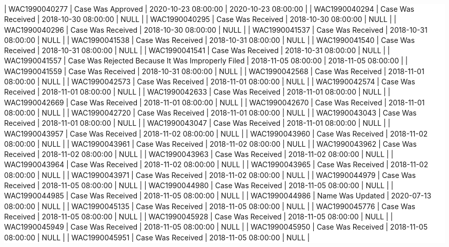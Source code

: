 | WAC1990040277 | Case Was Approved | 2020-10-23 08:00:00 | 2020-10-23 08:00:00 |
| WAC1990040294 | Case Was Received | 2018-10-30 08:00:00 | NULL |
| WAC1990040295 | Case Was Received | 2018-10-30 08:00:00 | NULL |
| WAC1990040296 | Case Was Received | 2018-10-30 08:00:00 | NULL |
| WAC1990041537 | Case Was Received | 2018-10-31 08:00:00 | NULL |
| WAC1990041538 | Case Was Received | 2018-10-31 08:00:00 | NULL |
| WAC1990041540 | Case Was Received | 2018-10-31 08:00:00 | NULL |
| WAC1990041541 | Case Was Received | 2018-10-31 08:00:00 | NULL |
| WAC1990041557 | Case Was Rejected Because It Was Improperly Filed | 2018-11-05 08:00:00 | 2018-11-05 08:00:00 |
| WAC1990041559 | Case Was Received | 2018-10-31 08:00:00 | NULL |
| WAC1990042568 | Case Was Received | 2018-11-01 08:00:00 | NULL |
| WAC1990042573 | Case Was Received | 2018-11-01 08:00:00 | NULL |
| WAC1990042574 | Case Was Received | 2018-11-01 08:00:00 | NULL |
| WAC1990042633 | Case Was Received | 2018-11-01 08:00:00 | NULL |
| WAC1990042669 | Case Was Received | 2018-11-01 08:00:00 | NULL |
| WAC1990042670 | Case Was Received | 2018-11-01 08:00:00 | NULL |
| WAC1990042720 | Case Was Received | 2018-11-01 08:00:00 | NULL |
| WAC1990043043 | Case Was Received | 2018-11-01 08:00:00 | NULL |
| WAC1990043047 | Case Was Received | 2018-11-01 08:00:00 | NULL |
| WAC1990043957 | Case Was Received | 2018-11-02 08:00:00 | NULL |
| WAC1990043960 | Case Was Received | 2018-11-02 08:00:00 | NULL |
| WAC1990043961 | Case Was Received | 2018-11-02 08:00:00 | NULL |
| WAC1990043962 | Case Was Received | 2018-11-02 08:00:00 | NULL |
| WAC1990043963 | Case Was Received | 2018-11-02 08:00:00 | NULL |
| WAC1990043964 | Case Was Received | 2018-11-02 08:00:00 | NULL |
| WAC1990043965 | Case Was Received | 2018-11-02 08:00:00 | NULL |
| WAC1990043971 | Case Was Received | 2018-11-02 08:00:00 | NULL |
| WAC1990044979 | Case Was Received | 2018-11-05 08:00:00 | NULL |
| WAC1990044980 | Case Was Received | 2018-11-05 08:00:00 | NULL |
| WAC1990044985 | Case Was Received | 2018-11-05 08:00:00 | NULL |
| WAC1990044986 | Name Was Updated | 2020-07-13 08:00:00 | NULL |
| WAC1990045135 | Case Was Received | 2018-11-05 08:00:00 | NULL |
| WAC1990045776 | Case Was Received | 2018-11-05 08:00:00 | NULL |
| WAC1990045928 | Case Was Received | 2018-11-05 08:00:00 | NULL |
| WAC1990045949 | Case Was Received | 2018-11-05 08:00:00 | NULL |
| WAC1990045950 | Case Was Received | 2018-11-05 08:00:00 | NULL |
| WAC1990045951 | Case Was Received | 2018-11-05 08:00:00 | NULL |
